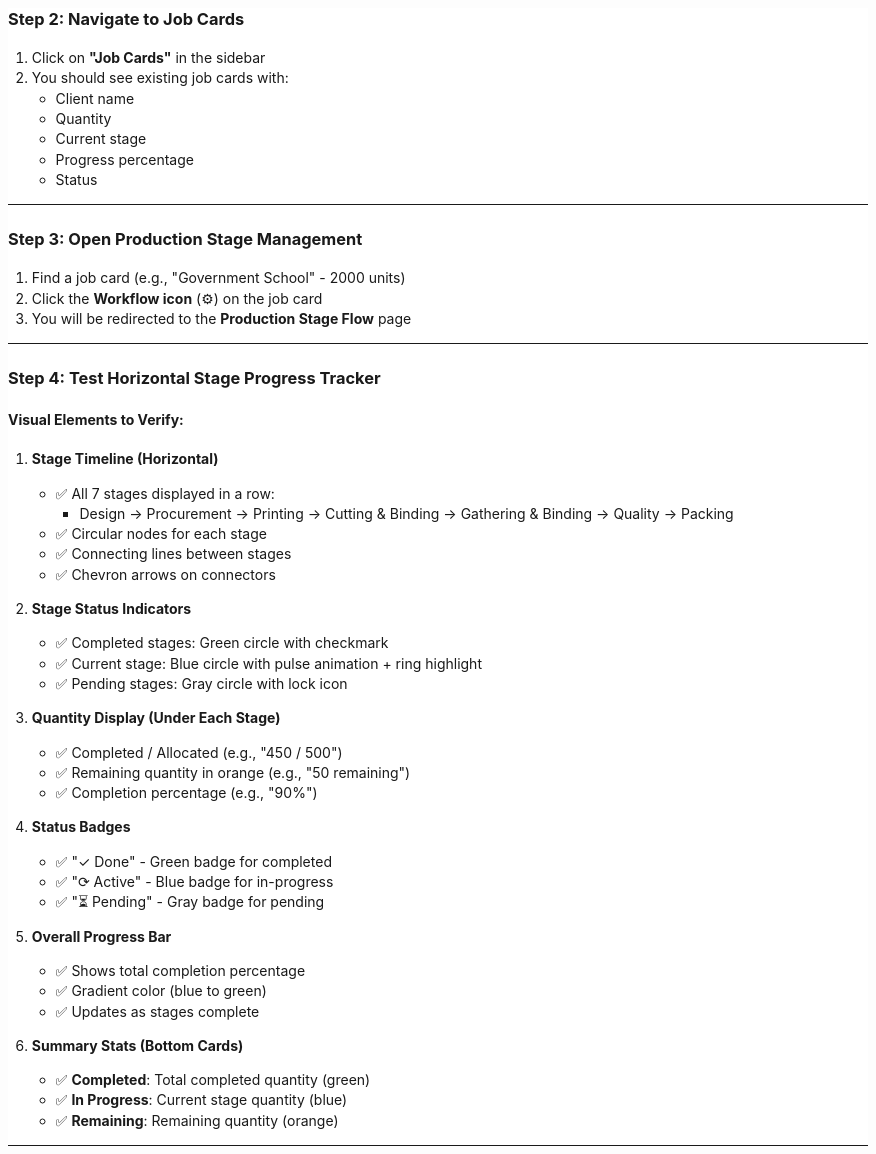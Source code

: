 
### **Step 2: Navigate to Job Cards**

1. Click on **"Job Cards"** in the sidebar
2. You should see existing job cards with:
   - Client name
   - Quantity
   - Current stage
   - Progress percentage
   - Status

---

### **Step 3: Open Production Stage Management**

1. Find a job card (e.g., "Government School" - 2000 units)
2. Click the **Workflow icon** (⚙️) on the job card
3. You will be redirected to the **Production Stage Flow** page

---

### **Step 4: Test Horizontal Stage Progress Tracker**

#### **Visual Elements to Verify:**

1. **Stage Timeline (Horizontal)**
   - ✅ All 7 stages displayed in a row:
     - Design → Procurement → Printing → Cutting & Binding → Gathering & Binding → Quality → Packing
   - ✅ Circular nodes for each stage
   - ✅ Connecting lines between stages
   - ✅ Chevron arrows on connectors

2. **Stage Status Indicators**
   - ✅ Completed stages: Green circle with checkmark
   - ✅ Current stage: Blue circle with pulse animation + ring highlight
   - ✅ Pending stages: Gray circle with lock icon

3. **Quantity Display (Under Each Stage)**
   - ✅ Completed / Allocated (e.g., "450 / 500")
   - ✅ Remaining quantity in orange (e.g., "50 remaining")
   - ✅ Completion percentage (e.g., "90%")

4. **Status Badges**
   - ✅ "✓ Done" - Green badge for completed
   - ✅ "⟳ Active" - Blue badge for in-progress
   - ✅ "⏳ Pending" - Gray badge for pending

5. **Overall Progress Bar**
   - ✅ Shows total completion percentage
   - ✅ Gradient color (blue to green)
   - ✅ Updates as stages complete

6. **Summary Stats (Bottom Cards)**
   - ✅ **Completed**: Total completed quantity (green)
   - ✅ **In Progress**: Current stage quantity (blue)
   - ✅ **Remaining**: Remaining quantity (orange)

---